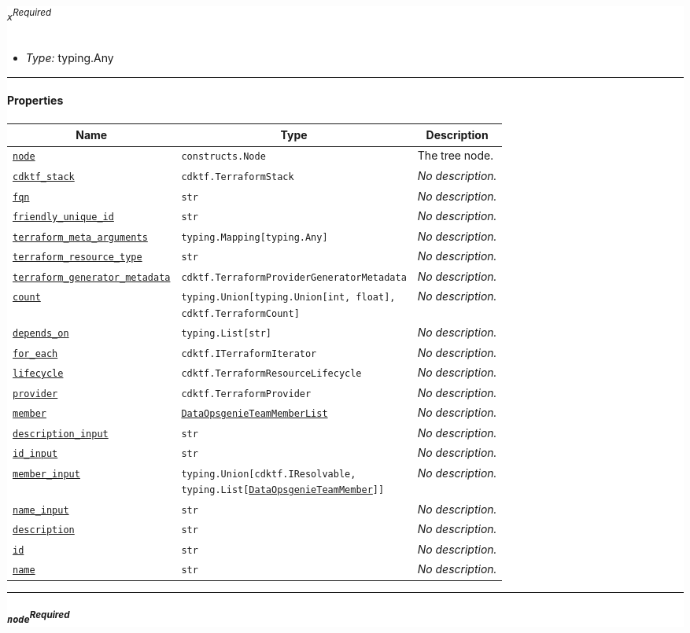 ###### `x`<sup>Required</sup> <a name="x" id="rhizo-co-terraform-provider-opsgenie.dataOpsgenieTeam.DataOpsgenieTeam.isTerraformDataSource.parameter.x"></a>

- *Type:* typing.Any

---

#### Properties <a name="Properties" id="Properties"></a>

| **Name** | **Type** | **Description** |
| --- | --- | --- |
| <code><a href="#rhizo-co-terraform-provider-opsgenie.dataOpsgenieTeam.DataOpsgenieTeam.property.node">node</a></code> | <code>constructs.Node</code> | The tree node. |
| <code><a href="#rhizo-co-terraform-provider-opsgenie.dataOpsgenieTeam.DataOpsgenieTeam.property.cdktfStack">cdktf_stack</a></code> | <code>cdktf.TerraformStack</code> | *No description.* |
| <code><a href="#rhizo-co-terraform-provider-opsgenie.dataOpsgenieTeam.DataOpsgenieTeam.property.fqn">fqn</a></code> | <code>str</code> | *No description.* |
| <code><a href="#rhizo-co-terraform-provider-opsgenie.dataOpsgenieTeam.DataOpsgenieTeam.property.friendlyUniqueId">friendly_unique_id</a></code> | <code>str</code> | *No description.* |
| <code><a href="#rhizo-co-terraform-provider-opsgenie.dataOpsgenieTeam.DataOpsgenieTeam.property.terraformMetaArguments">terraform_meta_arguments</a></code> | <code>typing.Mapping[typing.Any]</code> | *No description.* |
| <code><a href="#rhizo-co-terraform-provider-opsgenie.dataOpsgenieTeam.DataOpsgenieTeam.property.terraformResourceType">terraform_resource_type</a></code> | <code>str</code> | *No description.* |
| <code><a href="#rhizo-co-terraform-provider-opsgenie.dataOpsgenieTeam.DataOpsgenieTeam.property.terraformGeneratorMetadata">terraform_generator_metadata</a></code> | <code>cdktf.TerraformProviderGeneratorMetadata</code> | *No description.* |
| <code><a href="#rhizo-co-terraform-provider-opsgenie.dataOpsgenieTeam.DataOpsgenieTeam.property.count">count</a></code> | <code>typing.Union[typing.Union[int, float], cdktf.TerraformCount]</code> | *No description.* |
| <code><a href="#rhizo-co-terraform-provider-opsgenie.dataOpsgenieTeam.DataOpsgenieTeam.property.dependsOn">depends_on</a></code> | <code>typing.List[str]</code> | *No description.* |
| <code><a href="#rhizo-co-terraform-provider-opsgenie.dataOpsgenieTeam.DataOpsgenieTeam.property.forEach">for_each</a></code> | <code>cdktf.ITerraformIterator</code> | *No description.* |
| <code><a href="#rhizo-co-terraform-provider-opsgenie.dataOpsgenieTeam.DataOpsgenieTeam.property.lifecycle">lifecycle</a></code> | <code>cdktf.TerraformResourceLifecycle</code> | *No description.* |
| <code><a href="#rhizo-co-terraform-provider-opsgenie.dataOpsgenieTeam.DataOpsgenieTeam.property.provider">provider</a></code> | <code>cdktf.TerraformProvider</code> | *No description.* |
| <code><a href="#rhizo-co-terraform-provider-opsgenie.dataOpsgenieTeam.DataOpsgenieTeam.property.member">member</a></code> | <code><a href="#rhizo-co-terraform-provider-opsgenie.dataOpsgenieTeam.DataOpsgenieTeamMemberList">DataOpsgenieTeamMemberList</a></code> | *No description.* |
| <code><a href="#rhizo-co-terraform-provider-opsgenie.dataOpsgenieTeam.DataOpsgenieTeam.property.descriptionInput">description_input</a></code> | <code>str</code> | *No description.* |
| <code><a href="#rhizo-co-terraform-provider-opsgenie.dataOpsgenieTeam.DataOpsgenieTeam.property.idInput">id_input</a></code> | <code>str</code> | *No description.* |
| <code><a href="#rhizo-co-terraform-provider-opsgenie.dataOpsgenieTeam.DataOpsgenieTeam.property.memberInput">member_input</a></code> | <code>typing.Union[cdktf.IResolvable, typing.List[<a href="#rhizo-co-terraform-provider-opsgenie.dataOpsgenieTeam.DataOpsgenieTeamMember">DataOpsgenieTeamMember</a>]]</code> | *No description.* |
| <code><a href="#rhizo-co-terraform-provider-opsgenie.dataOpsgenieTeam.DataOpsgenieTeam.property.nameInput">name_input</a></code> | <code>str</code> | *No description.* |
| <code><a href="#rhizo-co-terraform-provider-opsgenie.dataOpsgenieTeam.DataOpsgenieTeam.property.description">description</a></code> | <code>str</code> | *No description.* |
| <code><a href="#rhizo-co-terraform-provider-opsgenie.dataOpsgenieTeam.DataOpsgenieTeam.property.id">id</a></code> | <code>str</code> | *No description.* |
| <code><a href="#rhizo-co-terraform-provider-opsgenie.dataOpsgenieTeam.DataOpsgenieTeam.property.name">name</a></code> | <code>str</code> | *No description.* |

---

##### `node`<sup>Required</sup> <a name="node" id="rhizo-co-terraform-provider-opsgenie.dataOpsgenieTeam.DataOpsgenieTeam.property.node"></a>
